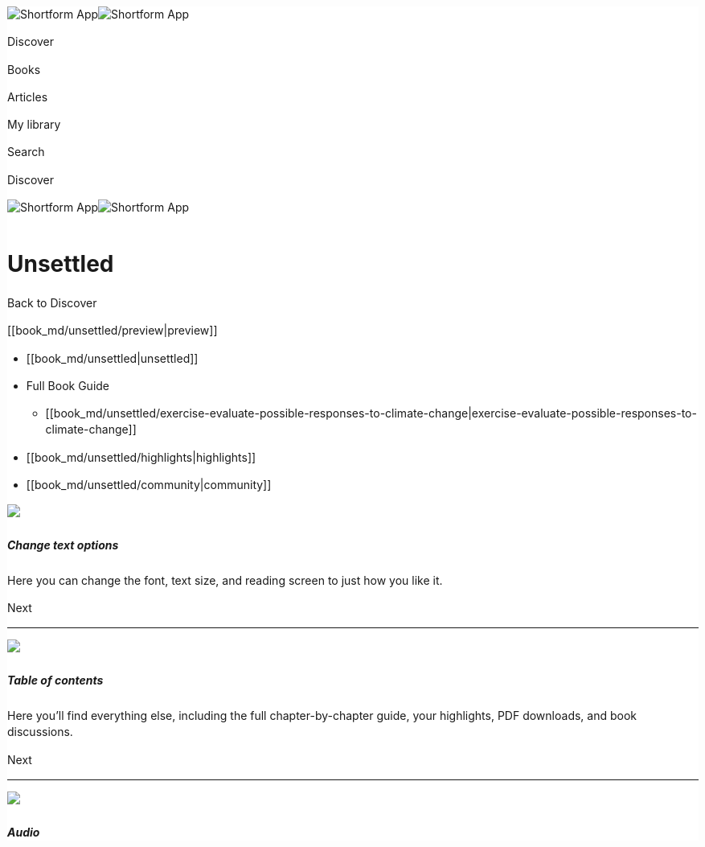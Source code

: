 ![Shortform App](/img/logo.36a2399e.svg)![Shortform App](/img/logo-dark.70c1b072.svg)

Discover

Books

Articles

My library

Search

Discover

![Shortform App](/img/logo.36a2399e.svg)![Shortform App](/img/logo-dark.70c1b072.svg)

# Unsettled

Back to Discover

[[book_md/unsettled/preview|preview]]

  * [[book_md/unsettled|unsettled]]
  * Full Book Guide

    * [[book_md/unsettled/exercise-evaluate-possible-responses-to-climate-change|exercise-evaluate-possible-responses-to-climate-change]]
  * [[book_md/unsettled/highlights|highlights]]
  * [[book_md/unsettled/community|community]]



![](/img/tutorial-fonts.175b2111.svg)

##### Change text options

Here you can change the font, text size, and reading screen to just how you like it. 

Next

  *   *   *   *   * 


![](/img/tutorial-menu.4c76dd27.svg)

##### Table of contents

Here you’ll find everything else, including the full chapter-by-chapter guide, your highlights, PDF downloads, and book discussions. 

Next

  *   *   *   *   * 


![](/img/tutorial-player.d25b1afb.svg)

##### Audio
